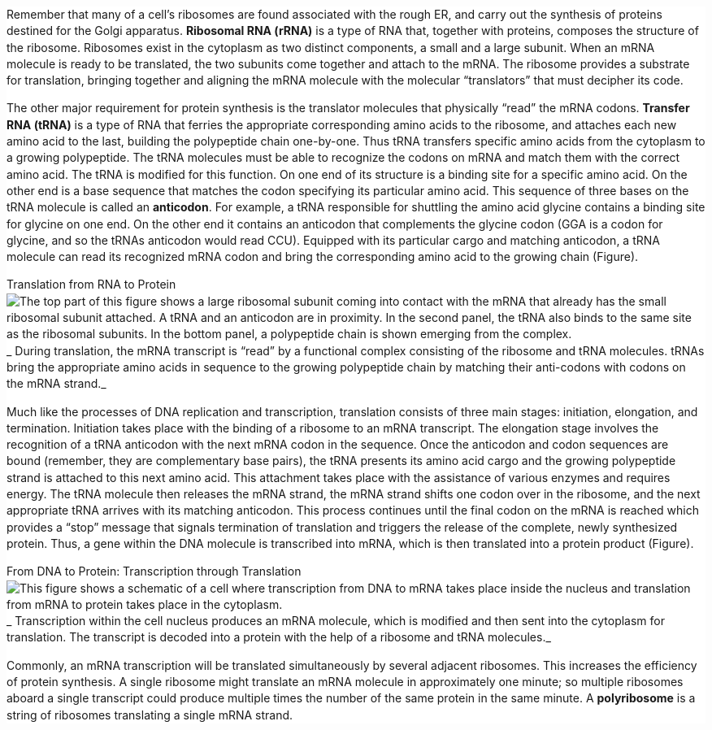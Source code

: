 Remember that many of a cell’s ribosomes are found associated with the rough ER, and carry out the synthesis of proteins destined for the Golgi apparatus. **Ribosomal RNA (rRNA)** is a type of RNA that, together with proteins, composes the structure of the ribosome. Ribosomes exist in the cytoplasm as two distinct components, a small and a large subunit. When an mRNA molecule is ready to be translated, the two subunits come together and attach to the mRNA. The ribosome provides a substrate for translation, bringing together and aligning the mRNA molecule with the molecular “translators” that must decipher its code.

The other major requirement for protein synthesis is the translator molecules that physically “read” the mRNA codons. **Transfer RNA (tRNA)** is a type of RNA that ferries the appropriate corresponding amino acids to the ribosome, and attaches each new amino acid to the last, building the polypeptide chain one-by-one. Thus tRNA transfers specific amino acids from the cytoplasm to a growing polypeptide. The tRNA molecules must be able to recognize the codons on mRNA and match them with the correct amino acid. The tRNA is modified for this function. On one end of its structure is a binding site for a specific amino acid. On the other end is a base sequence that matches the codon specifying its particular amino acid. This sequence of three bases on the tRNA molecule is called an **anticodon**. For example, a tRNA responsible for shuttling the amino acid glycine contains a binding site for glycine on one end. On the other end it contains an anticodon that complements the glycine codon (GGA is a codon for glycine, and so the tRNAs anticodon would read CCU). Equipped with its particular cargo and matching anticodon, a tRNA molecule can read its recognized mRNA codon and bring the corresponding amino acid to the growing chain (Figure).

Translation from RNA to Protein ![The top part of this figure shows a large ribosomal subunit coming into contact with the mRNA that already has the small ribosomal subunit attached. A tRNA and an anticodon are in proximity. In the second panel, the tRNA also binds to the same site as the ribosomal subunits. In the bottom panel, a polypeptide chain is shown emerging from the complex.][4] _ During translation, the mRNA transcript is “read” by a functional complex consisting of the ribosome and tRNA molecules. tRNAs bring the appropriate amino acids in sequence to the growing polypeptide chain by matching their anti-codons with codons on the mRNA strand._

Much like the processes of DNA replication and transcription, translation consists of three main stages: initiation, elongation, and termination. Initiation takes place with the binding of a ribosome to an mRNA transcript. The elongation stage involves the recognition of a tRNA anticodon with the next mRNA codon in the sequence. Once the anticodon and codon sequences are bound (remember, they are complementary base pairs), the tRNA presents its amino acid cargo and the growing polypeptide strand is attached to this next amino acid. This attachment takes place with the assistance of various enzymes and requires energy. The tRNA molecule then releases the mRNA strand, the mRNA strand shifts one codon over in the ribosome, and the next appropriate tRNA arrives with its matching anticodon. This process continues until the final codon on the mRNA is reached which provides a “stop” message that signals termination of translation and triggers the release of the complete, newly synthesized protein. Thus, a gene within the DNA molecule is transcribed into mRNA, which is then translated into a protein product (Figure).

From DNA to Protein: Transcription through Translation ![This figure shows a schematic of a cell where transcription from DNA to mRNA takes place inside the nucleus and translation from mRNA to protein takes place in the cytoplasm.][5] _ Transcription within the cell nucleus produces an mRNA molecule, which is modified and then sent into the cytoplasm for translation. The transcript is decoded into a protein with the help of a ribosome and tRNA molecules._

Commonly, an mRNA transcription will be translated simultaneously by several adjacent ribosomes. This increases the efficiency of protein synthesis. A single ribosome might translate an mRNA molecule in approximately one minute; so multiple ribosomes aboard a single transcript could produce multiple times the number of the same protein in the same minute. A **polyribosome** is a string of ribosomes translating a single mRNA strand.


   [1]: https://cnx.org/resources/687459d21b78abda0606beeb021c4c0d31f2c942/0324_DNA_Translation_and_Codons.jpg
   [2]: https://cnx.org/resources/55d9345e34df0de9e0aa8c8e75e487835a900ff0/0325_Transcription.jpg
   [3]: https://cnx.org/resources/7f1e2092f27a7cd164e784d935b1bcc011eef7d9/0326_Splicing.jpg
   [4]: https://cnx.org/resources/3ceb8dcd004a1f1c89bb6e33a29c30ad9c436d93/0327_Translation.jpg
   [5]: https://cnx.org/resources/1dfbdea58671106a14e26fcc0735627299c23dfa/0328_Transcription-translation_Summary.jpg
   [6]: http://openstax.org/l/ribosome